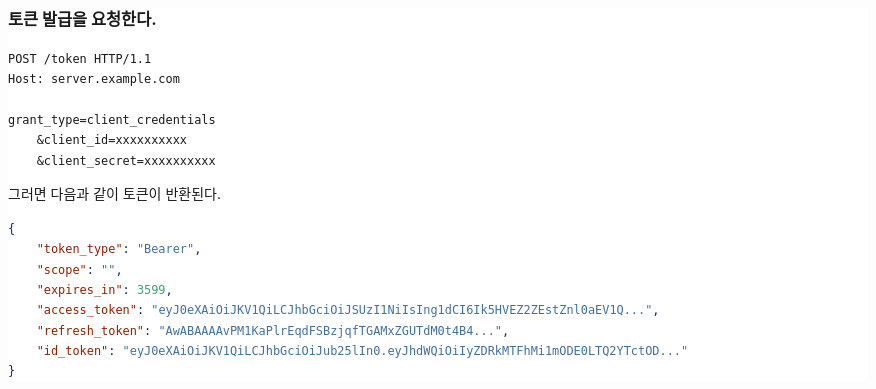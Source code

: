 ### 토큰 발급을 요청한다.

``` http
POST /token HTTP/1.1
Host: server.example.com

grant_type=client_credentials
	&client_id=xxxxxxxxxx
	&client_secret=xxxxxxxxxx
```

그러면 다음과 같이 토큰이 반환된다.

``` json
{
    "token_type": "Bearer",
    "scope": "",
    "expires_in": 3599,
    "access_token": "eyJ0eXAiOiJKV1QiLCJhbGciOiJSUzI1NiIsIng1dCI6Ik5HVEZ2ZEstZnl0aEV1Q...",
    "refresh_token": "AwABAAAAvPM1KaPlrEqdFSBzjqfTGAMxZGUTdM0t4B4...",
    "id_token": "eyJ0eXAiOiJKV1QiLCJhbGciOiJub25lIn0.eyJhdWQiOiIyZDRkMTFhMi1mODE0LTQ2YTctOD..."
}
```

